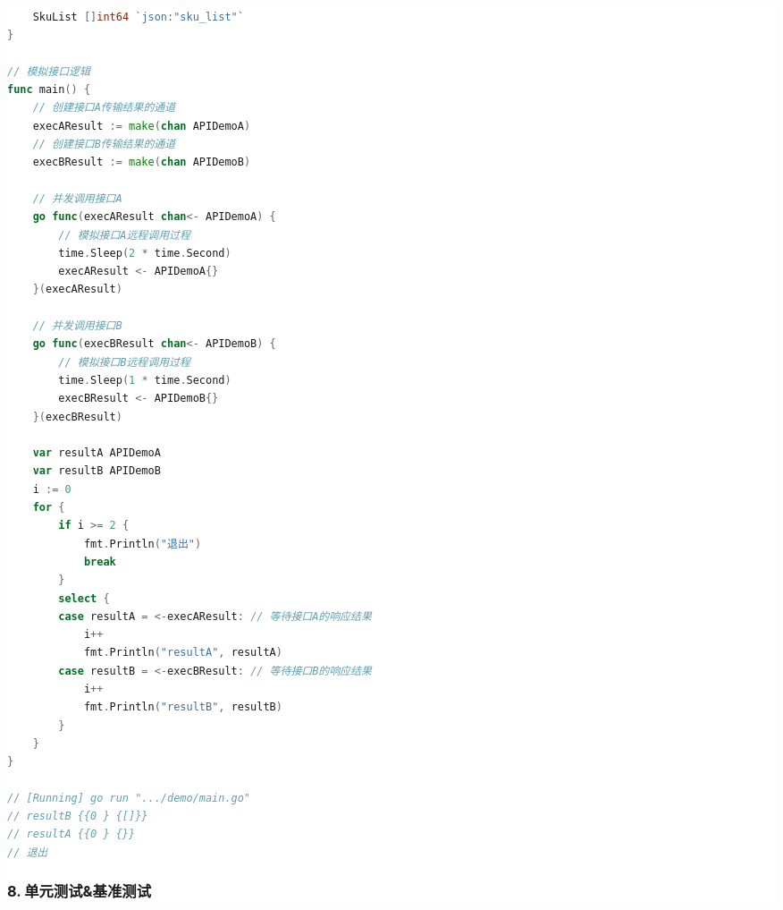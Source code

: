 ```go
	SkuList []int64 `json:"sku_list"`
}

// 模拟接口逻辑
func main() {
	// 创建接口A传输结果的通道
	execAResult := make(chan APIDemoA)
	// 创建接口B传输结果的通道
	execBResult := make(chan APIDemoB)

	// 并发调用接口A
	go func(execAResult chan<- APIDemoA) {
		// 模拟接口A远程调用过程
		time.Sleep(2 * time.Second)
		execAResult <- APIDemoA{}
	}(execAResult)

	// 并发调用接口B
	go func(execBResult chan<- APIDemoB) {
		// 模拟接口B远程调用过程
		time.Sleep(1 * time.Second)
		execBResult <- APIDemoB{}
	}(execBResult)

	var resultA APIDemoA
	var resultB APIDemoB
	i := 0
	for {
		if i >= 2 {
			fmt.Println("退出")
			break
		}
		select {
		case resultA = <-execAResult: // 等待接口A的响应结果
			i++
			fmt.Println("resultA", resultA)
		case resultB = <-execBResult: // 等待接口B的响应结果
			i++
			fmt.Println("resultB", resultB)
		}
	}
}

// [Running] go run ".../demo/main.go"
// resultB {{0 } {[]}}
// resultA {{0 } {}}
// 退出
```

### 8. 单元测试&基准测试
